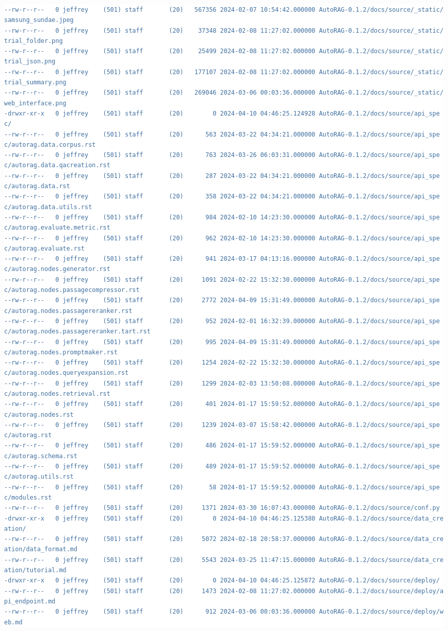 ```diff
--rw-r--r--   0 jeffrey    (501) staff       (20)   567356 2024-02-07 10:54:42.000000 AutoRAG-0.1.2/docs/source/_static/samsung_sundae.jpeg
--rw-r--r--   0 jeffrey    (501) staff       (20)    37348 2024-02-08 11:27:02.000000 AutoRAG-0.1.2/docs/source/_static/trial_folder.png
--rw-r--r--   0 jeffrey    (501) staff       (20)    25499 2024-02-08 11:27:02.000000 AutoRAG-0.1.2/docs/source/_static/trial_json.png
--rw-r--r--   0 jeffrey    (501) staff       (20)   177107 2024-02-08 11:27:02.000000 AutoRAG-0.1.2/docs/source/_static/trial_summary.png
--rw-r--r--   0 jeffrey    (501) staff       (20)   269046 2024-03-06 00:03:36.000000 AutoRAG-0.1.2/docs/source/_static/web_interface.png
-drwxr-xr-x   0 jeffrey    (501) staff       (20)        0 2024-04-10 04:46:25.124928 AutoRAG-0.1.2/docs/source/api_spec/
--rw-r--r--   0 jeffrey    (501) staff       (20)      563 2024-03-22 04:34:21.000000 AutoRAG-0.1.2/docs/source/api_spec/autorag.data.corpus.rst
--rw-r--r--   0 jeffrey    (501) staff       (20)      763 2024-03-26 06:03:31.000000 AutoRAG-0.1.2/docs/source/api_spec/autorag.data.qacreation.rst
--rw-r--r--   0 jeffrey    (501) staff       (20)      287 2024-03-22 04:34:21.000000 AutoRAG-0.1.2/docs/source/api_spec/autorag.data.rst
--rw-r--r--   0 jeffrey    (501) staff       (20)      358 2024-03-22 04:34:21.000000 AutoRAG-0.1.2/docs/source/api_spec/autorag.data.utils.rst
--rw-r--r--   0 jeffrey    (501) staff       (20)      984 2024-02-10 14:23:30.000000 AutoRAG-0.1.2/docs/source/api_spec/autorag.evaluate.metric.rst
--rw-r--r--   0 jeffrey    (501) staff       (20)      962 2024-02-10 14:23:30.000000 AutoRAG-0.1.2/docs/source/api_spec/autorag.evaluate.rst
--rw-r--r--   0 jeffrey    (501) staff       (20)      941 2024-03-17 04:13:16.000000 AutoRAG-0.1.2/docs/source/api_spec/autorag.nodes.generator.rst
--rw-r--r--   0 jeffrey    (501) staff       (20)     1091 2024-02-22 15:32:30.000000 AutoRAG-0.1.2/docs/source/api_spec/autorag.nodes.passagecompressor.rst
--rw-r--r--   0 jeffrey    (501) staff       (20)     2772 2024-04-09 15:31:49.000000 AutoRAG-0.1.2/docs/source/api_spec/autorag.nodes.passagereranker.rst
--rw-r--r--   0 jeffrey    (501) staff       (20)      952 2024-02-01 16:32:39.000000 AutoRAG-0.1.2/docs/source/api_spec/autorag.nodes.passagereranker.tart.rst
--rw-r--r--   0 jeffrey    (501) staff       (20)      995 2024-04-09 15:31:49.000000 AutoRAG-0.1.2/docs/source/api_spec/autorag.nodes.promptmaker.rst
--rw-r--r--   0 jeffrey    (501) staff       (20)     1254 2024-02-22 15:32:30.000000 AutoRAG-0.1.2/docs/source/api_spec/autorag.nodes.queryexpansion.rst
--rw-r--r--   0 jeffrey    (501) staff       (20)     1299 2024-02-03 13:50:08.000000 AutoRAG-0.1.2/docs/source/api_spec/autorag.nodes.retrieval.rst
--rw-r--r--   0 jeffrey    (501) staff       (20)      401 2024-01-17 15:59:52.000000 AutoRAG-0.1.2/docs/source/api_spec/autorag.nodes.rst
--rw-r--r--   0 jeffrey    (501) staff       (20)     1239 2024-03-07 15:58:42.000000 AutoRAG-0.1.2/docs/source/api_spec/autorag.rst
--rw-r--r--   0 jeffrey    (501) staff       (20)      486 2024-01-17 15:59:52.000000 AutoRAG-0.1.2/docs/source/api_spec/autorag.schema.rst
--rw-r--r--   0 jeffrey    (501) staff       (20)      489 2024-01-17 15:59:52.000000 AutoRAG-0.1.2/docs/source/api_spec/autorag.utils.rst
--rw-r--r--   0 jeffrey    (501) staff       (20)       58 2024-01-17 15:59:52.000000 AutoRAG-0.1.2/docs/source/api_spec/modules.rst
--rw-r--r--   0 jeffrey    (501) staff       (20)     1371 2024-03-30 16:07:43.000000 AutoRAG-0.1.2/docs/source/conf.py
-drwxr-xr-x   0 jeffrey    (501) staff       (20)        0 2024-04-10 04:46:25.125380 AutoRAG-0.1.2/docs/source/data_creation/
--rw-r--r--   0 jeffrey    (501) staff       (20)     5072 2024-02-18 20:58:37.000000 AutoRAG-0.1.2/docs/source/data_creation/data_format.md
--rw-r--r--   0 jeffrey    (501) staff       (20)     5543 2024-03-25 11:47:15.000000 AutoRAG-0.1.2/docs/source/data_creation/tutorial.md
-drwxr-xr-x   0 jeffrey    (501) staff       (20)        0 2024-04-10 04:46:25.125872 AutoRAG-0.1.2/docs/source/deploy/
--rw-r--r--   0 jeffrey    (501) staff       (20)     1473 2024-02-08 11:27:02.000000 AutoRAG-0.1.2/docs/source/deploy/api_endpoint.md
--rw-r--r--   0 jeffrey    (501) staff       (20)      912 2024-03-06 00:03:36.000000 AutoRAG-0.1.2/docs/source/deploy/web.md
```